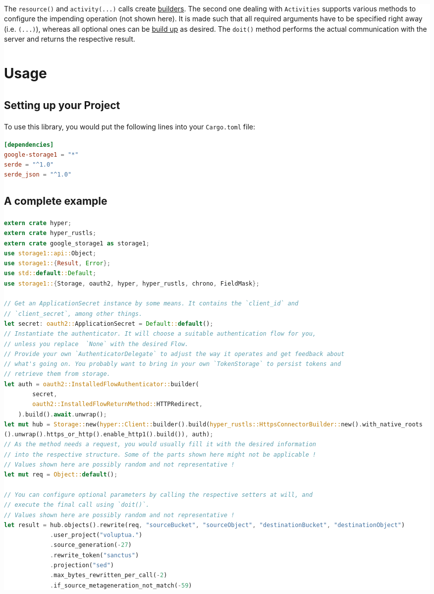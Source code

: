 The `resource()` and `activity(...)` calls create [builders][builder-pattern]. The second one dealing with `Activities` 
supports various methods to configure the impending operation (not shown here). It is made such that all required arguments have to be 
specified right away (i.e. `(...)`), whereas all optional ones can be [build up][builder-pattern] as desired.
The `doit()` method performs the actual communication with the server and returns the respective result.

# Usage

## Setting up your Project

To use this library, you would put the following lines into your `Cargo.toml` file:

```toml
[dependencies]
google-storage1 = "*"
serde = "^1.0"
serde_json = "^1.0"
```

## A complete example

```Rust
extern crate hyper;
extern crate hyper_rustls;
extern crate google_storage1 as storage1;
use storage1::api::Object;
use storage1::{Result, Error};
use std::default::Default;
use storage1::{Storage, oauth2, hyper, hyper_rustls, chrono, FieldMask};

// Get an ApplicationSecret instance by some means. It contains the `client_id` and 
// `client_secret`, among other things.
let secret: oauth2::ApplicationSecret = Default::default();
// Instantiate the authenticator. It will choose a suitable authentication flow for you, 
// unless you replace  `None` with the desired Flow.
// Provide your own `AuthenticatorDelegate` to adjust the way it operates and get feedback about 
// what's going on. You probably want to bring in your own `TokenStorage` to persist tokens and
// retrieve them from storage.
let auth = oauth2::InstalledFlowAuthenticator::builder(
        secret,
        oauth2::InstalledFlowReturnMethod::HTTPRedirect,
    ).build().await.unwrap();
let mut hub = Storage::new(hyper::Client::builder().build(hyper_rustls::HttpsConnectorBuilder::new().with_native_roots().unwrap().https_or_http().enable_http1().build()), auth);
// As the method needs a request, you would usually fill it with the desired information
// into the respective structure. Some of the parts shown here might not be applicable !
// Values shown here are possibly random and not representative !
let mut req = Object::default();

// You can configure optional parameters by calling the respective setters at will, and
// execute the final call using `doit()`.
// Values shown here are possibly random and not representative !
let result = hub.objects().rewrite(req, "sourceBucket", "sourceObject", "destinationBucket", "destinationObject")
             .user_project("voluptua.")
             .source_generation(-27)
             .rewrite_token("sanctus")
             .projection("sed")
             .max_bytes_rewritten_per_call(-2)
             .if_source_metageneration_not_match(-59)
```

[wiki-pod]: http://en.wikipedia.org/wiki/Plain_old_data_structure
[builder-pattern]: http://en.wikipedia.org/wiki/Builder_pattern
[google-go-api]: https://github.com/google/google-api-go-client
[repo-license]: https://github.com/Byron/google-apis-rsblob/main/LICENSE.md